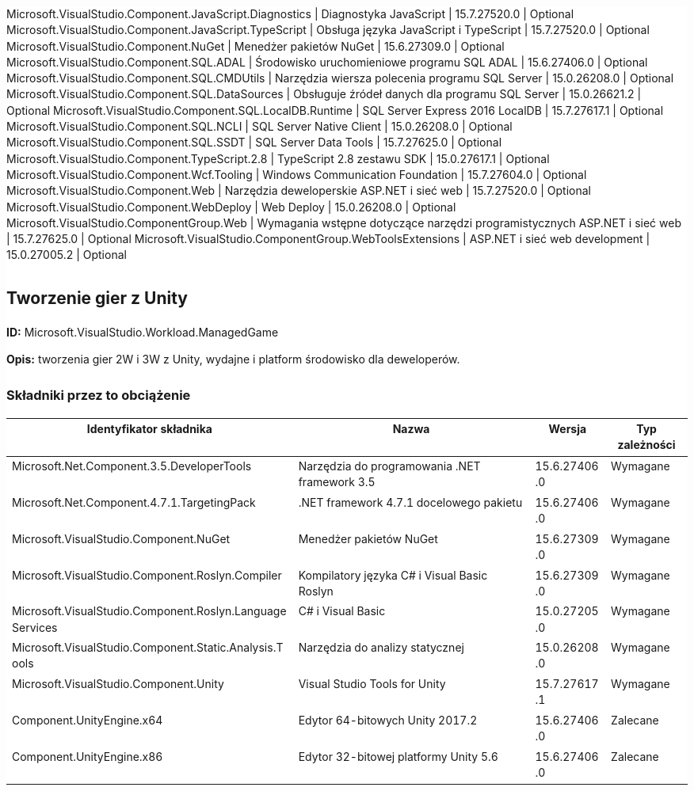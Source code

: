 Microsoft.VisualStudio.Component.JavaScript.Diagnostics | Diagnostyka JavaScript | 15.7.27520.0 | Optional
Microsoft.VisualStudio.Component.JavaScript.TypeScript | Obsługa języka JavaScript i TypeScript | 15.7.27520.0 | Optional
Microsoft.VisualStudio.Component.NuGet | Menedżer pakietów NuGet | 15.6.27309.0 | Optional
Microsoft.VisualStudio.Component.SQL.ADAL | Środowisko uruchomieniowe programu SQL ADAL | 15.6.27406.0 | Optional
Microsoft.VisualStudio.Component.SQL.CMDUtils | Narzędzia wiersza polecenia programu SQL Server | 15.0.26208.0 | Optional
Microsoft.VisualStudio.Component.SQL.DataSources | Obsługuje źródeł danych dla programu SQL Server | 15.0.26621.2 | Optional
Microsoft.VisualStudio.Component.SQL.LocalDB.Runtime | SQL Server Express 2016 LocalDB | 15.7.27617.1 | Optional
Microsoft.VisualStudio.Component.SQL.NCLI | SQL Server Native Client | 15.0.26208.0 | Optional
Microsoft.VisualStudio.Component.SQL.SSDT | SQL Server Data Tools | 15.7.27625.0 | Optional
Microsoft.VisualStudio.Component.TypeScript.2.8 | TypeScript 2.8 zestawu SDK | 15.0.27617.1 | Optional
Microsoft.VisualStudio.Component.Wcf.Tooling | Windows Communication Foundation | 15.7.27604.0 | Optional
Microsoft.VisualStudio.Component.Web | Narzędzia deweloperskie ASP.NET i sieć web | 15.7.27520.0 | Optional
Microsoft.VisualStudio.Component.WebDeploy | Web Deploy | 15.0.26208.0 | Optional
Microsoft.VisualStudio.ComponentGroup.Web | Wymagania wstępne dotyczące narzędzi programistycznych ASP.NET i sieć web | 15.7.27625.0 | Optional
Microsoft.VisualStudio.ComponentGroup.WebToolsExtensions | ASP.NET i sieć web development | 15.0.27005.2 | Optional

## <a name="game-development-with-unity"></a>Tworzenie gier z Unity

**ID:** Microsoft.VisualStudio.Workload.ManagedGame

**Opis:** tworzenia gier 2W i 3W z Unity, wydajne i platform środowisko dla deweloperów.

### <a name="components-included-by-this-workload"></a>Składniki przez to obciążenie

Identyfikator składnika | Nazwa | Wersja | Typ zależności
--- | --- | --- | ---
Microsoft.Net.Component.3.5.DeveloperTools | Narzędzia do programowania .NET framework 3.5 | 15.6.27406.0 | Wymagane
Microsoft.Net.Component.4.7.1.TargetingPack | .NET framework 4.7.1 docelowego pakietu | 15.6.27406.0 | Wymagane
Microsoft.VisualStudio.Component.NuGet | Menedżer pakietów NuGet | 15.6.27309.0 | Wymagane
Microsoft.VisualStudio.Component.Roslyn.Compiler | Kompilatory języka C# i Visual Basic Roslyn | 15.6.27309.0 | Wymagane
Microsoft.VisualStudio.Component.Roslyn.LanguageServices | C# i Visual Basic | 15.0.27205.0 | Wymagane
Microsoft.VisualStudio.Component.Static.Analysis.Tools | Narzędzia do analizy statycznej | 15.0.26208.0 | Wymagane
Microsoft.VisualStudio.Component.Unity | Visual Studio Tools for Unity | 15.7.27617.1 | Wymagane
Component.UnityEngine.x64 | Edytor 64-bitowych Unity 2017.2 | 15.6.27406.0 | Zalecane
Component.UnityEngine.x86 | Edytor 32-bitowej platformy Unity 5.6 | 15.6.27406.0 | Zalecane
